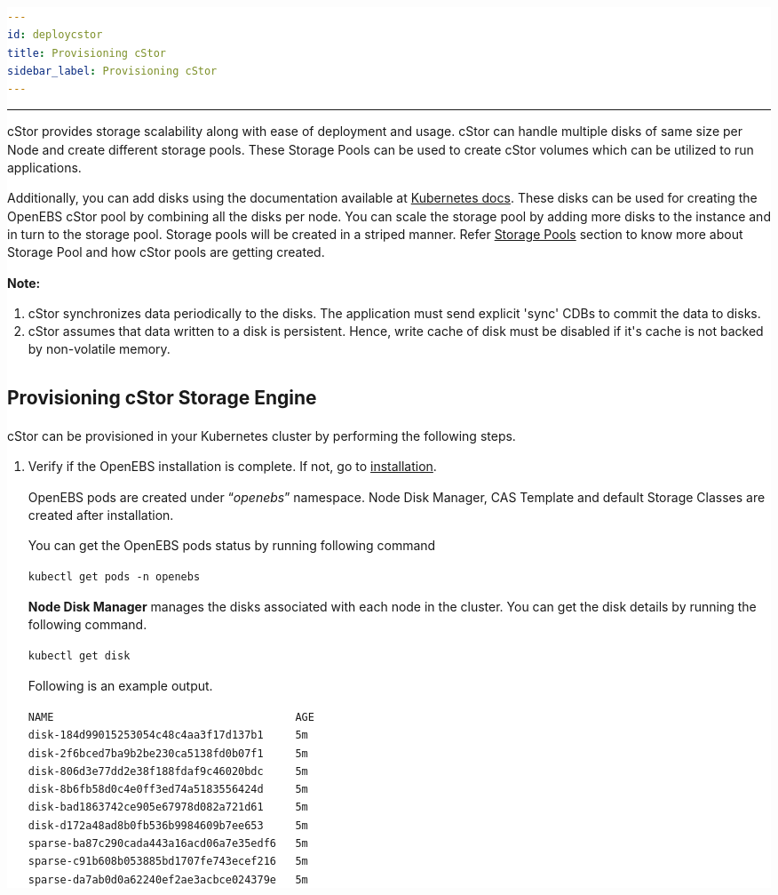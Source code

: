 ```yaml
---
id: deploycstor
title: Provisioning cStor
sidebar_label: Provisioning cStor
---
```

------

cStor provides storage scalability along with ease of deployment and usage. cStor can handle multiple disks of same size per Node and create different storage pools. These Storage Pools can be used to create cStor volumes which can be utilized to run applications. 

Additionally, you can add disks using the documentation available at [Kubernetes docs](https://cloud.google.com/compute/docs/disks/add-persistent-disk#create_disk). These disks can be used for creating the OpenEBS cStor pool by combining all the disks per node. You can scale the storage pool by adding more disks to the instance and in turn to the storage pool. Storage pools will be created in a striped manner. Refer [Storage Pools](/docs/next/setupstoragepools.html) section to know more about Storage Pool and how cStor pools are getting created.

**Note:**

1. cStor synchronizes data periodically to the disks. The application must send explicit 'sync' CDBs to commit the data to disks.
2. cStor assumes that data written to a disk is persistent. Hence, write cache of disk must be disabled if it's cache is not backed by non-volatile memory.

## Provisioning cStor Storage Engine 

cStor can be provisioned in your Kubernetes cluster by performing the following steps.

1. Verify if the OpenEBS installation is complete. If not, go to [installation](/docs/next/installation.html).

   OpenEBS pods are created under “*openebs*” namespace. Node Disk Manager, CAS Template and default Storage Classes are created after installation.

   You can get the OpenEBS pods status by running following command

   ```
   kubectl get pods -n openebs
   ```

   **Node Disk Manager** manages the disks associated with each node in the cluster. You can get the disk details by running the following command.

   ```
   kubectl get disk
   ```

   Following is an example output.

   ```
   NAME                                      AGE
   disk-184d99015253054c48c4aa3f17d137b1     5m
   disk-2f6bced7ba9b2be230ca5138fd0b07f1     5m
   disk-806d3e77dd2e38f188fdaf9c46020bdc     5m
   disk-8b6fb58d0c4e0ff3ed74a5183556424d     5m
   disk-bad1863742ce905e67978d082a721d61     5m
   disk-d172a48ad8b0fb536b9984609b7ee653     5m
   sparse-ba87c290cada443a16acd06a7e35edf6   5m
   sparse-c91b608b053885bd1707fe743ecef216   5m
   sparse-da7ab0d0a62240ef2ae3acbce024379e   5m
   ```
